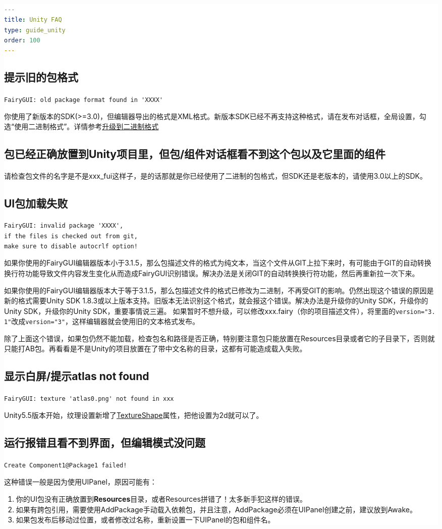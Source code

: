 ```yaml
---
title: Unity FAQ
type: guide_unity
order: 100
---
```


## 提示旧的包格式

```
FairyGUI: old package format found in 'XXXX'
```

你使用了新版本的SDK(>=3.0)，但编辑器导出的格式是XML格式。新版本SDK已经不再支持这种格式，请在发布对话框，全局设置，勾选“使用二进制格式”。详情参考[升级到二进制格式](../editor/upgrade_binary_format.html)

## 包已经正确放置到Unity项目里，但包/组件对话框看不到这个包以及它里面的组件

请检查包文件的名字是不是xxx_fui这样子，是的话那就是你已经使用了二进制的包格式，但SDK还是老版本的，请使用3.0以上的SDK。

## UI包加载失败

```
FairyGUI: invalid package 'XXXX', 
if the files is checked out from git, 
make sure to disable autocrlf option!
```

如果你使用的FairyGUI编辑器版本小于3.1.5，那么包描述文件的格式为纯文本，当这个文件从GIT上拉下来时，有可能由于GIT的自动转换换行符功能导致文件内容发生变化从而造成FairyGUI识别错误。解决办法是关闭GIT的自动转换换行符功能，然后再重新拉一次下来。

如果你使用的FairyGUI编辑器版本大于等于3.1.5，那么包描述文件的格式已修改为二进制，不再受GIT的影响。仍然出现这个错误的原因是新的格式需要Unity SDK 1.8.3或以上版本支持。旧版本无法识别这个格式，就会报这个错误。解决办法是升级你的Unity SDK，升级你的Unity SDK，升级你的Unity SDK，重要事情说三遍。
如果暂时不想升级，可以修改xxx.fairy（你的项目描述文件），将里面的`version="3.1"`改成`version="3"`，这样编辑器就会使用旧的文本格式发布。

除了上面这个错误，如果包仍然不能加载，检查包名和路径是否正确，特别要注意包只能放置在Resources目录或者它的子目录下，否则就只能打AB包。再看看是不是Unity的项目放置在了带中文名称的目录，这都有可能造成载入失败。

## 显示白屏/提示atlas not found

```
FairyGUI: texture 'atlas0.png' not found in xxx
```
Unity5.5版本开始，纹理设置新增了[TextureShape](http://ask.fairygui.com/?/question/1)属性，把他设置为2d就可以了。 

## 运行报错且看不到界面，但编辑模式没问题

```
Create Component1@Package1 failed!
```
这种错误一般是因为使用UIPanel，原因可能有：
1. 你的UI包没有正确放置到**Resources**目录，或者Resources拼错了！太多新手犯这样的错误。
2. 如果有跨包引用，需要使用AddPackage手动载入依赖包，并且注意，AddPackage必须在UIPanel创建之前，建议放到Awake。
3. 如果包发布后移动过位置，或者修改过名称，重新设置一下UIPanel的包和组件名。

